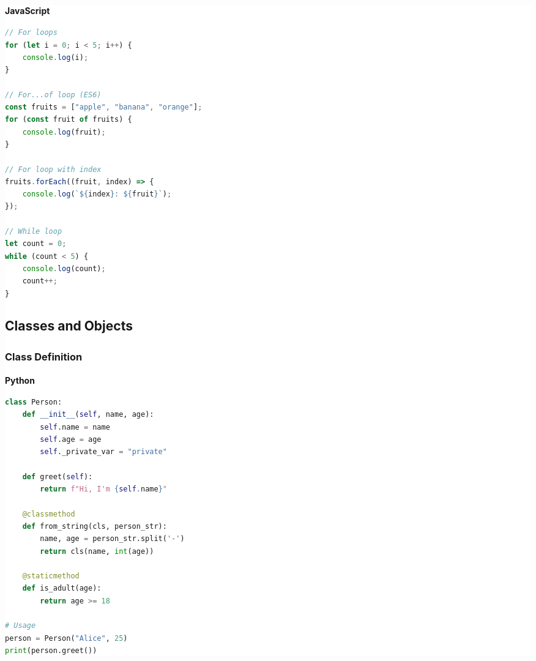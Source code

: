 **JavaScript**
```javascript
// For loops
for (let i = 0; i < 5; i++) {
    console.log(i);
}

// For...of loop (ES6)
const fruits = ["apple", "banana", "orange"];
for (const fruit of fruits) {
    console.log(fruit);
}

// For loop with index
fruits.forEach((fruit, index) => {
    console.log(`${index}: ${fruit}`);
});

// While loop
let count = 0;
while (count < 5) {
    console.log(count);
    count++;
}
```

## Classes and Objects

### Class Definition
**Python**
```python
class Person:
    def __init__(self, name, age):
        self.name = name
        self.age = age
        self._private_var = "private"
    
    def greet(self):
        return f"Hi, I'm {self.name}"
    
    @classmethod
    def from_string(cls, person_str):
        name, age = person_str.split('-')
        return cls(name, int(age))
    
    @staticmethod
    def is_adult(age):
        return age >= 18

# Usage
person = Person("Alice", 25)
print(person.greet())
```
